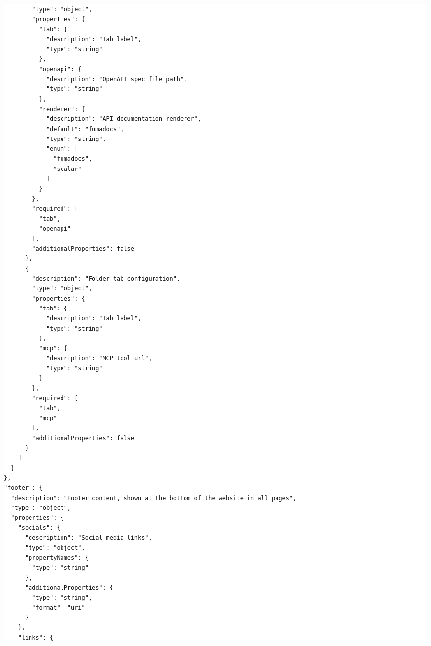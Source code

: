             "type": "object",
            "properties": {
              "tab": {
                "description": "Tab label",
                "type": "string"
              },
              "openapi": {
                "description": "OpenAPI spec file path",
                "type": "string"
              },
              "renderer": {
                "description": "API documentation renderer",
                "default": "fumadocs",
                "type": "string",
                "enum": [
                  "fumadocs",
                  "scalar"
                ]
              }
            },
            "required": [
              "tab",
              "openapi"
            ],
            "additionalProperties": false
          },
          {
            "description": "Folder tab configuration",
            "type": "object",
            "properties": {
              "tab": {
                "description": "Tab label",
                "type": "string"
              },
              "mcp": {
                "description": "MCP tool url",
                "type": "string"
              }
            },
            "required": [
              "tab",
              "mcp"
            ],
            "additionalProperties": false
          }
        ]
      }
    },
    "footer": {
      "description": "Footer content, shown at the bottom of the website in all pages",
      "type": "object",
      "properties": {
        "socials": {
          "description": "Social media links",
          "type": "object",
          "propertyNames": {
            "type": "string"
          },
          "additionalProperties": {
            "type": "string",
            "format": "uri"
          }
        },
        "links": {